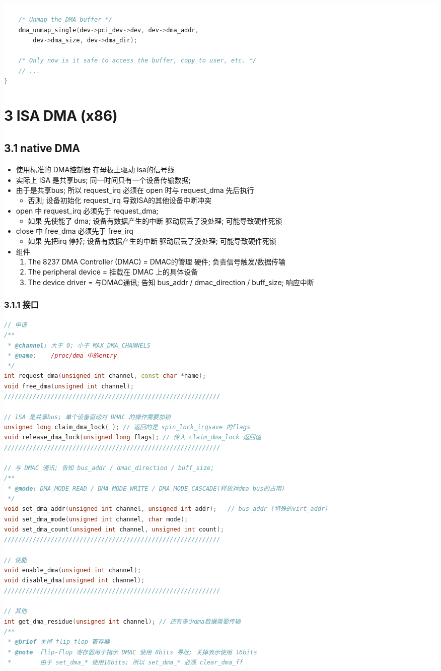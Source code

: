 ```c++

    /* Unmap the DMA buffer */
    dma_unmap_single(dev->pci_dev->dev, dev->dma_addr,
        dev->dma_size, dev->dma_dir);

    /* Only now is it safe to access the buffer, copy to user, etc. */
    // ...
}
```

# 3 ISA DMA (x86)
## 3.1 native DMA
+ 使用标准的 DMA控制器 在母板上驱动 isa的信号线
+ 实际上 ISA 是共享bus; 同一时间只有一个设备传输数据;
+ 由于是共享bus; 所以 request_irq 必须在 open 时与 request_dma 先后执行
    + 否则; 设备初始化 request_irq 导致ISA的其他设备中断冲突
+ open  中 request_irq 必须先于 request_dma; 
    + 如果 先使能了 dma; 设备有数据产生的中断 驱动层丢了没处理; 可能导致硬件死锁
+ close 中 free_dma    必须先于 free_irq
    + 如果 先把irq 停掉; 设备有数据产生的中断 驱动层丢了没处理; 可能导致硬件死锁
+ 组件
    1. The 8237 DMA Controller (DMAC) = DMAC的管理 硬件; 负责信号触发/数据传输
    2. The peripheral device = 挂载在 DMAC 上的具体设备
    3. The device driver = 与DMAC通讯; 告知 bus_addr / dmac_direction / buff_size; 响应中断

### 3.1.1 接口
```c++
// 申请
/**
 * @channel: 大于 0; 小于 MAX_DMA_CHANNELS
 * @name:    /proc/dma 中的entry
 */
int request_dma(unsigned int channel, const char *name);
void free_dma(unsigned int channel);
////////////////////////////////////////////////////////////

// ISA 是共享bus; 单个设备驱动对 DMAC 的操作需要加锁
unsigned long claim_dma_lock( ); // 返回的是 spin_lock_irqsave 的flags
void release_dma_lock(unsigned long flags); // 传入 claim_dma_lock 返回值
////////////////////////////////////////////////////////////

// 与 DMAC 通讯; 告知 bus_addr / dmac_direction / buff_size;
/**
 * @mode: DMA_MODE_READ / DMA_MODE_WRITE / DMA_MODE_CASCADE(释放对dma bus的占用)
 */
void set_dma_addr(unsigned int channel, unsigned int addr);   // bus_addr (特殊的virt_addr)
void set_dma_mode(unsigned int channel, char mode);
void set_dma_count(unsigned int channel, unsigned int count);
////////////////////////////////////////////////////////////

// 使能
void enable_dma(unsigned int channel);
void disable_dma(unsigned int channel);
////////////////////////////////////////////////////////////

// 其他
int get_dma_residue(unsigned int channel); // 还有多少dma数据需要传输
/**
 * @brief 关掉 flip-flop 寄存器
 * @note  flip-flop 寄存器用于指示 DMAC 使用 8bits 寻址; 关掉表示使用 16bits
 *        由于 set_dma_* 使用16bits; 所以 set_dma_* 必须 clear_dma_ff
```
